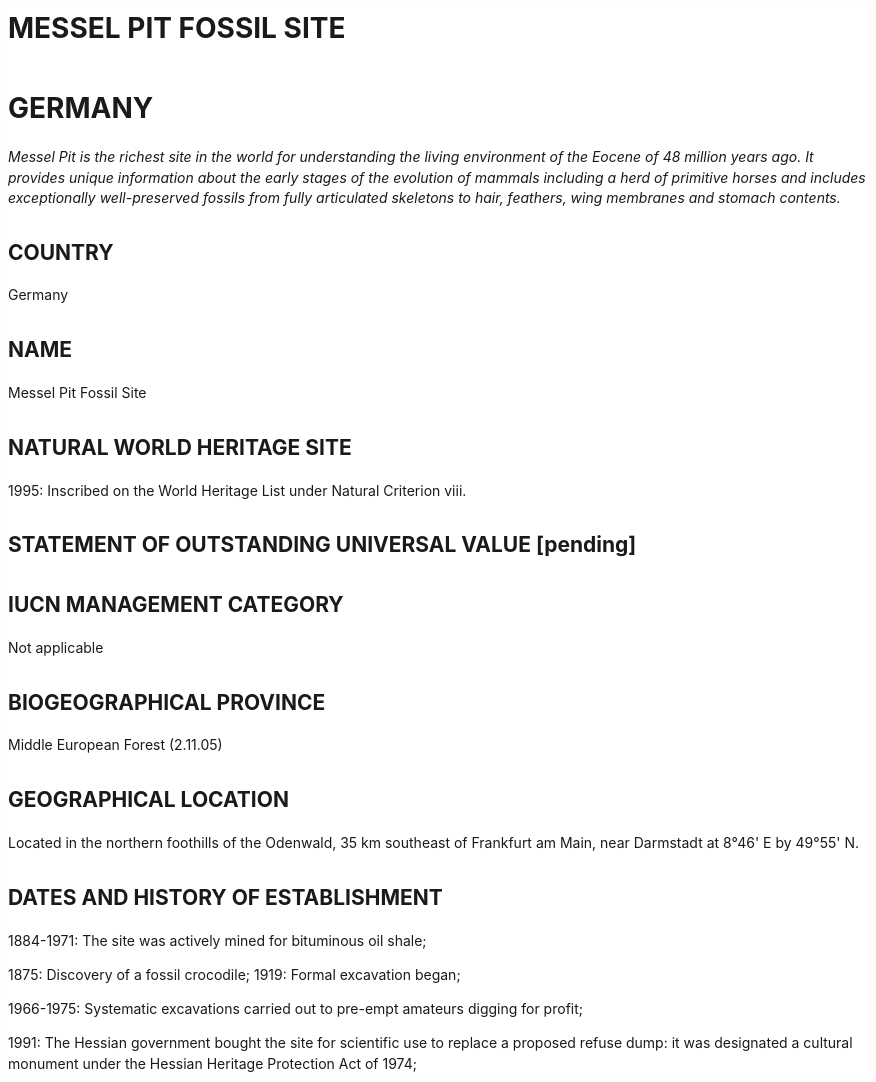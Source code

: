 MESSEL PIT FOSSIL SITE
======================

GERMANY
=======

*Messel Pit is the richest site in the world for understanding the
living environment of the Eocene of 48 million years ago. It provides
unique information about the early stages of the evolution of mammals
including a herd of primitive horses and includes exceptionally
well-preserved fossils from fully articulated skeletons to hair,
feathers, wing membranes and stomach contents.*

**COUNTRY**
-----------

Germany

**NAME**
--------

Messel Pit Fossil Site

NATURAL WORLD HERITAGE SITE
---------------------------

1995: Inscribed on the World Heritage List under Natural Criterion viii.

STATEMENT OF OUTSTANDING UNIVERSAL VALUE [pending]
--------------------------------------------------

**IUCN MANAGEMENT CATEGORY** 
-----------------------------

Not applicable

**BIOGEOGRAPHICAL PROVINCE**
----------------------------

Middle European Forest (2.11.05)

**GEOGRAPHICAL LOCATION**
-------------------------

Located in the northern foothills of the Odenwald, 35 km southeast of
Frankfurt am Main, near Darmstadt at 8°46' E by 49°55' N.

**DATES AND HISTORY OF ESTABLISHMENT**
--------------------------------------

1884-1971: The site was actively mined for bituminous oil shale;

1875: Discovery of a fossil crocodile; 1919: Formal excavation began;

1966-1975: Systematic excavations carried out to pre-empt amateurs
digging for profit;

1991: The Hessian government bought the site for scientific use to
replace a proposed refuse dump: it was designated a cultural monument
under the Hessian Heritage Protection Act of 1974;
